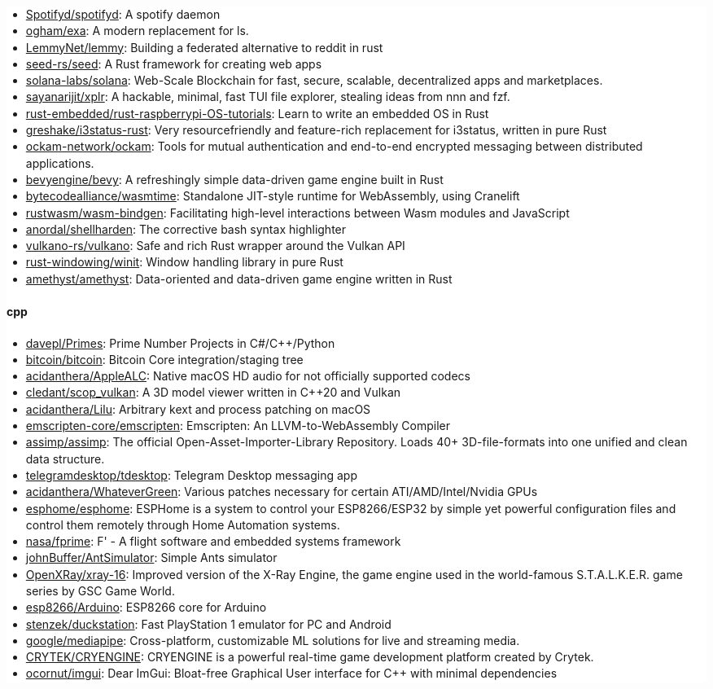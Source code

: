 * [Spotifyd/spotifyd](https://github.com/Spotifyd/spotifyd): A spotify daemon
* [ogham/exa](https://github.com/ogham/exa): A modern replacement for ls.
* [LemmyNet/lemmy](https://github.com/LemmyNet/lemmy):  Building a federated alternative to reddit in rust
* [seed-rs/seed](https://github.com/seed-rs/seed): A Rust framework for creating web apps
* [solana-labs/solana](https://github.com/solana-labs/solana): Web-Scale Blockchain for fast, secure, scalable, decentralized apps and marketplaces.
* [sayanarijit/xplr](https://github.com/sayanarijit/xplr): A hackable, minimal, fast TUI file explorer, stealing ideas from nnn and fzf.
* [rust-embedded/rust-raspberrypi-OS-tutorials](https://github.com/rust-embedded/rust-raspberrypi-OS-tutorials):  Learn to write an embedded OS in Rust 
* [greshake/i3status-rust](https://github.com/greshake/i3status-rust): Very resourcefriendly and feature-rich replacement for i3status, written in pure Rust
* [ockam-network/ockam](https://github.com/ockam-network/ockam): Tools for mutual authentication and end-to-end encrypted messaging between distributed applications.
* [bevyengine/bevy](https://github.com/bevyengine/bevy): A refreshingly simple data-driven game engine built in Rust
* [bytecodealliance/wasmtime](https://github.com/bytecodealliance/wasmtime): Standalone JIT-style runtime for WebAssembly, using Cranelift
* [rustwasm/wasm-bindgen](https://github.com/rustwasm/wasm-bindgen): Facilitating high-level interactions between Wasm modules and JavaScript
* [anordal/shellharden](https://github.com/anordal/shellharden): The corrective bash syntax highlighter
* [vulkano-rs/vulkano](https://github.com/vulkano-rs/vulkano): Safe and rich Rust wrapper around the Vulkan API
* [rust-windowing/winit](https://github.com/rust-windowing/winit): Window handling library in pure Rust
* [amethyst/amethyst](https://github.com/amethyst/amethyst): Data-oriented and data-driven game engine written in Rust

#### cpp
* [davepl/Primes](https://github.com/davepl/Primes): Prime Number Projects in C#/C++/Python
* [bitcoin/bitcoin](https://github.com/bitcoin/bitcoin): Bitcoin Core integration/staging tree
* [acidanthera/AppleALC](https://github.com/acidanthera/AppleALC): Native macOS HD audio for not officially supported codecs
* [cledant/scop_vulkan](https://github.com/cledant/scop_vulkan): A 3D model viewer written in C++20 and Vulkan
* [acidanthera/Lilu](https://github.com/acidanthera/Lilu): Arbitrary kext and process patching on macOS
* [emscripten-core/emscripten](https://github.com/emscripten-core/emscripten): Emscripten: An LLVM-to-WebAssembly Compiler
* [assimp/assimp](https://github.com/assimp/assimp): The official Open-Asset-Importer-Library Repository. Loads 40+ 3D-file-formats into one unified and clean data structure.
* [telegramdesktop/tdesktop](https://github.com/telegramdesktop/tdesktop): Telegram Desktop messaging app
* [acidanthera/WhateverGreen](https://github.com/acidanthera/WhateverGreen): Various patches necessary for certain ATI/AMD/Intel/Nvidia GPUs
* [esphome/esphome](https://github.com/esphome/esphome): ESPHome is a system to control your ESP8266/ESP32 by simple yet powerful configuration files and control them remotely through Home Automation systems.
* [nasa/fprime](https://github.com/nasa/fprime): F' - A flight software and embedded systems framework
* [johnBuffer/AntSimulator](https://github.com/johnBuffer/AntSimulator): Simple Ants simulator
* [OpenXRay/xray-16](https://github.com/OpenXRay/xray-16): Improved version of the X-Ray Engine, the game engine used in the world-famous S.T.A.L.K.E.R. game series by GSC Game World.
* [esp8266/Arduino](https://github.com/esp8266/Arduino): ESP8266 core for Arduino
* [stenzek/duckstation](https://github.com/stenzek/duckstation): Fast PlayStation 1 emulator for PC and Android
* [google/mediapipe](https://github.com/google/mediapipe): Cross-platform, customizable ML solutions for live and streaming media.
* [CRYTEK/CRYENGINE](https://github.com/CRYTEK/CRYENGINE): CRYENGINE is a powerful real-time game development platform created by Crytek.
* [ocornut/imgui](https://github.com/ocornut/imgui): Dear ImGui: Bloat-free Graphical User interface for C++ with minimal dependencies
